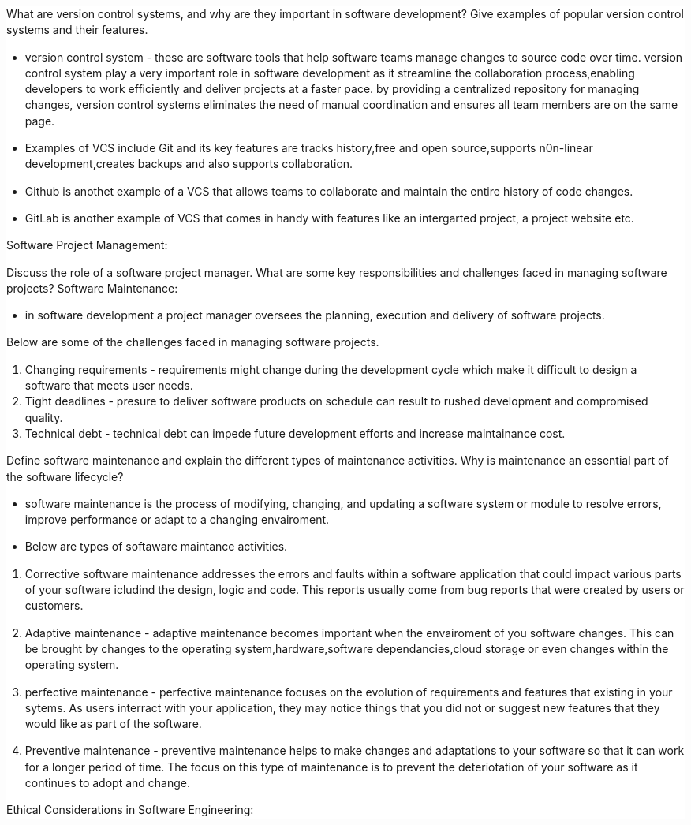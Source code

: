 What are version control systems, and why are they important in software development? Give examples of popular version control systems and their features.
* version control system - these are software tools that help software teams manage changes to source code over time. version control system play a very important role in software development as it streamline the collaboration process,enabling developers to work efficiently and deliver projects at a faster pace. by providing a centralized repository for managing changes, version control systems eliminates the need of manual coordination and ensures all team members are on the same page.

* Examples of VCS include Git and its key features are tracks history,free and open source,supports n0n-linear development,creates backups and also supports collaboration.

* Github is anothet example of a VCS that allows teams to collaborate and maintain  the entire history of code changes.

* GitLab is another example of VCS that comes in handy with features like an intergarted project, a project website etc.

Software Project Management:

Discuss the role of a software project manager. What are some key responsibilities and challenges faced in managing software projects?
Software Maintenance:
* in software development a project manager oversees the planning, execution and delivery of software projects.
 
 Below are some of the challenges faced in managing software projects.

 1. Changing requirements - requirements might change during the development cycle which make it difficult to design a software that meets user needs.
 2. Tight deadlines - presure to deliver software products on schedule can result to rushed development and compromised quality.
3. Technical debt - technical debt can impede future development efforts and increase maintainance cost.


Define software maintenance and explain the different types of maintenance activities. Why is maintenance an essential part of the software lifecycle?
* software maintenance is the process of modifying, changing, and updating a software system or module to resolve errors, improve performance or adapt to a changing envairoment.

* Below are types of softaware maintance activities.
1. Corrective software maintenance addresses the errors and faults within a software application that could impact various parts of your software icludind the design, logic and code. This reports usually come from bug reports that were created by users or customers.

2. Adaptive maintenance - adaptive maintenance becomes important when the envairoment of you software changes. This can be brought by changes to the operating system,hardware,software dependancies,cloud storage or even changes within the operating system.
3. perfective maintenance - perfective maintenance focuses on the evolution of requirements and features that existing in your sytems. As users interract with your application, they may notice things that you did not or suggest new features that they would like as part of the software.
4. Preventive maintenance - preventive maintenance helps to make changes and adaptations to your software so that it can work for a longer period of time. The focus on this type of maintenance is to prevent the deteriotation of your software as it continues to adopt and change.

Ethical Considerations in Software Engineering:
